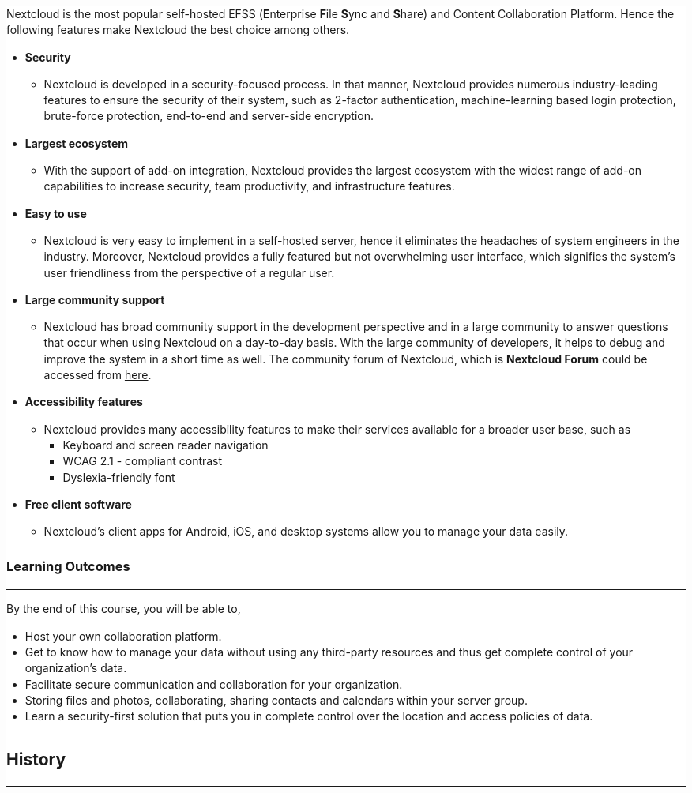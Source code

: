 Nextcloud is the most popular self-hosted EFSS (**E**nterprise **F**ile **S**ync and **S**hare) and Content Collaboration Platform. Hence the following features make Nextcloud the best choice among others.

- **Security**
    - Nextcloud is developed in a security-focused process. In that manner, Nextcloud provides numerous industry-leading features to ensure the security of their system, such as 2-factor authentication, machine-learning based login protection, brute-force protection, end-to-end and server-side encryption.

- **Largest ecosystem**

    - With the support of add-on integration, Nextcloud provides the largest ecosystem with the widest range of add-on capabilities to increase security, team productivity, and infrastructure features.

- **Easy to use**

    - Nextcloud is very easy to implement in a self-hosted server, hence it eliminates the headaches of system engineers in the industry. Moreover, Nextcloud provides a fully featured but not overwhelming user interface, which signifies the system’s user friendliness from the perspective of a regular user.

- **Large community support**

    - Nextcloud has broad community support in the development perspective and in a large community to answer questions that occur when using Nextcloud on a day-to-day basis. With the large community of developers, it helps to debug and improve the system in a short time as well. The community forum of Nextcloud, which is **Nextcloud Forum** could be accessed from [here](https://help.nextcloud.com/).

- **Accessibility features**
    - Nextcloud provides many accessibility features to make their services available for a broader user base, such as
        - Keyboard and screen reader navigation
        - WCAG 2.1 - compliant contrast
        - Dyslexia-friendly font

- **Free client software**
    - Nextcloud’s client apps for Android, iOS, and desktop systems allow you to manage your data easily.

### Learning Outcomes
---

By the end of this course, you will be able to,
- Host your own collaboration platform.
- Get to know how to manage your data without using any third-party resources and thus get complete control of your organization’s data.
- Facilitate secure communication and collaboration for your organization.
- Storing files and photos, collaborating, sharing contacts and calendars within your server group. 
- Learn a security-first solution that puts you in complete control over the location and access policies of data.

## History
---
